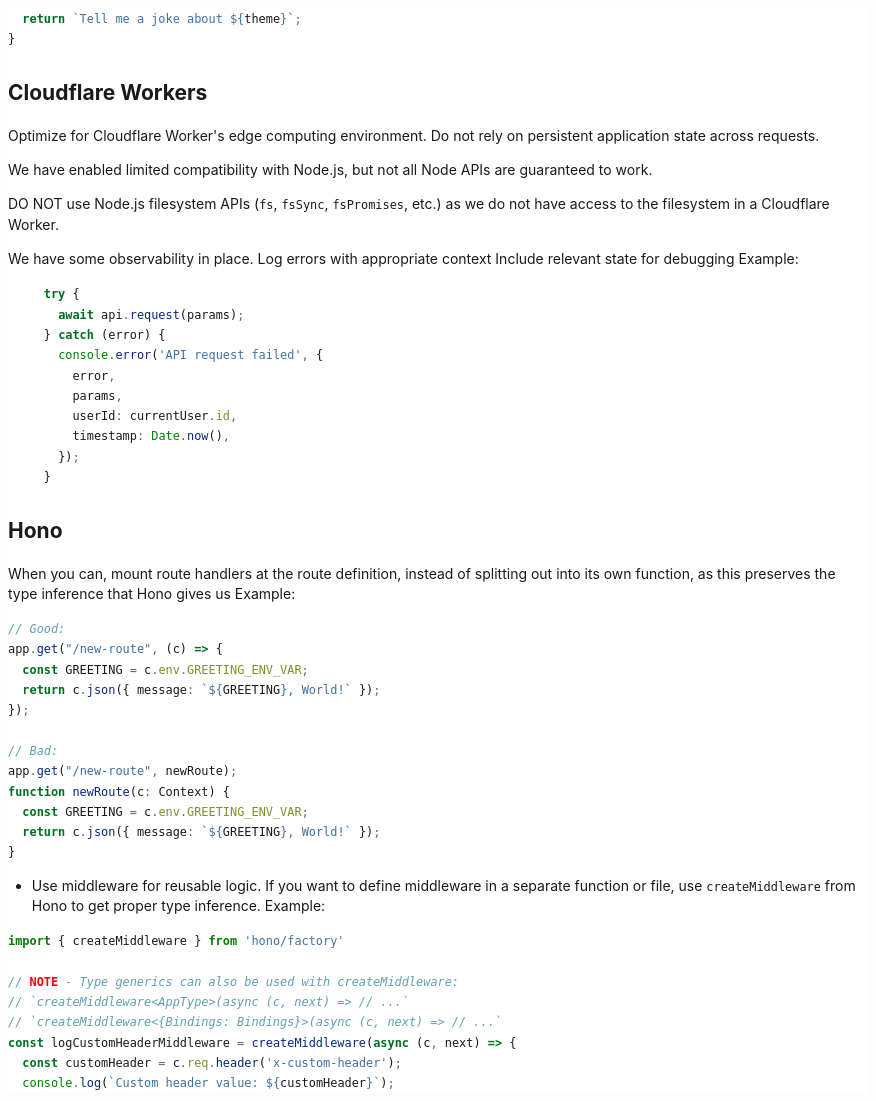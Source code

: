 ```typescript
  return `Tell me a joke about ${theme}`;
}
```

## Cloudflare Workers

Optimize for Cloudflare Worker's edge computing environment. 
Do not rely on persistent application state across requests.

We have enabled limited compatibility with Node.js, but not all Node APIs are guaranteed to work.

DO NOT use Node.js filesystem APIs (`fs`, `fsSync`, `fsPromises`, etc.) as we do not have access to the filesystem in a Cloudflare Worker.

We have some observability in place.
Log errors with appropriate context
Include relevant state for debugging
Example:
```typescript
     try {
       await api.request(params);
     } catch (error) {
       console.error('API request failed', {
         error,
         params,
         userId: currentUser.id,
         timestamp: Date.now(),
       });
     }
```

## Hono

When you can, mount route handlers at the route definition,
instead of splitting out into its own function,
as this preserves the type inference that Hono gives us
Example:
```typescript
// Good:
app.get("/new-route", (c) => {
  const GREETING = c.env.GREETING_ENV_VAR;
  return c.json({ message: `${GREETING}, World!` });
});

// Bad:
app.get("/new-route", newRoute);
function newRoute(c: Context) {
  const GREETING = c.env.GREETING_ENV_VAR;
  return c.json({ message: `${GREETING}, World!` });
}
```

- Use middleware for reusable logic. 
If you want to define middleware in a separate function or file, 
use `createMiddleware` from Hono to get proper type inference.
Example:
```typescript
import { createMiddleware } from 'hono/factory'

// NOTE - Type generics can also be used with createMiddleware:
// `createMiddleware<AppType>(async (c, next) => // ...`
// `createMiddleware<{Bindings: Bindings}>(async (c, next) => // ...`
const logCustomHeaderMiddleware = createMiddleware(async (c, next) => {
  const customHeader = c.req.header('x-custom-header');
  console.log(`Custom header value: ${customHeader}`);
```